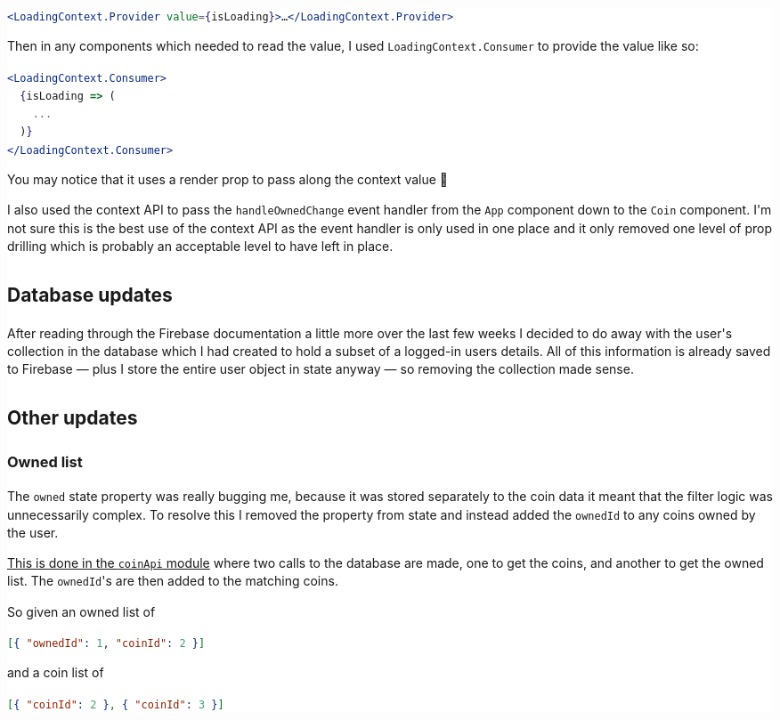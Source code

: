 ```jsx
<LoadingContext.Provider value={isLoading}>…</LoadingContext.Provider>
```

Then in any components which needed to read the value, I used `LoadingContext.Consumer` to provide the value like so:

```jsx
<LoadingContext.Consumer>
  {isLoading => (
    ...
  )}
</LoadingContext.Consumer>
```

You may notice that it uses a render prop to pass along the context value 🙌

I also used the context API to pass the `handleOwnedChange` event handler from the `App` component down to the `Coin` component. I'm not sure this is the best use of the context API as the event handler is only used in one place and it only removed one level of prop drilling which is probably an acceptable level to have left in place.

<a id="database-updates" aria-hidden="true"></a>

## Database updates

After reading through the Firebase documentation a little more over the last few weeks I decided to do away with the user's collection in the database which I had created to hold a subset of a logged-in users details. All of this information is already saved to Firebase — plus I store the entire user object in state anyway — so removing the collection made sense.

<a id="other-updates" aria-hidden="true"></a>

## Other updates

### Owned list

The `owned` state property was really bugging me, because it was stored separately to the coin data it meant that the filter logic was unnecessarily complex. To resolve this I removed the property from state and instead added the `ownedId` to any coins owned by the user.

[This is done in the `coinApi` module](https://github.com/DamianMullins/Coinsly/blob/9eed188ead3e4796c59c0daa565649da3a99b65c/src/api/coinApi.js#L7-L30) where two calls to the database are made, one to get the coins, and another to get the owned list. The `ownedId`'s are then added to the matching coins.

So given an owned list of

```json
[{ "ownedId": 1, "coinId": 2 }]
```

and a coin list of

```json
[{ "coinId": 2 }, { "coinId": 3 }]
```
